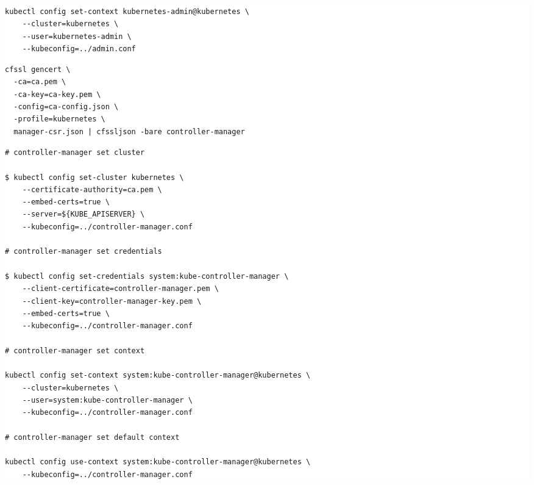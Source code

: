 

```
kubectl config set-context kubernetes-admin@kubernetes \
    --cluster=kubernetes \
    --user=kubernetes-admin \
    --kubeconfig=../admin.conf
```



```
cfssl gencert \
  -ca=ca.pem \
  -ca-key=ca-key.pem \
  -config=ca-config.json \
  -profile=kubernetes \
  manager-csr.json | cfssljson -bare controller-manager
```



```

```



```
# controller-manager set cluster

$ kubectl config set-cluster kubernetes \
    --certificate-authority=ca.pem \
    --embed-certs=true \
    --server=${KUBE_APISERVER} \
    --kubeconfig=../controller-manager.conf

# controller-manager set credentials

$ kubectl config set-credentials system:kube-controller-manager \
    --client-certificate=controller-manager.pem \
    --client-key=controller-manager-key.pem \
    --embed-certs=true \
    --kubeconfig=../controller-manager.conf

# controller-manager set context

kubectl config set-context system:kube-controller-manager@kubernetes \
    --cluster=kubernetes \
    --user=system:kube-controller-manager \
    --kubeconfig=../controller-manager.conf

# controller-manager set default context

kubectl config use-context system:kube-controller-manager@kubernetes \
    --kubeconfig=../controller-manager.conf
```
